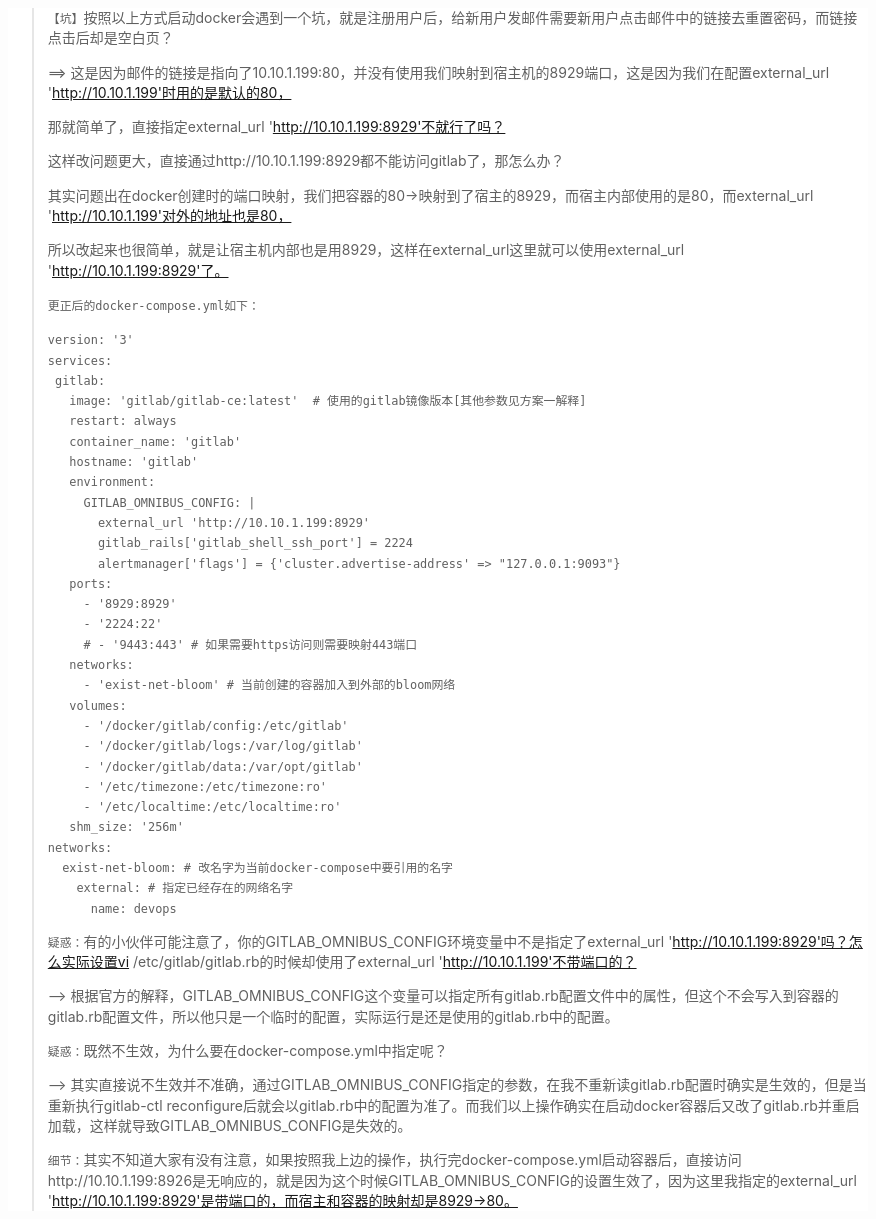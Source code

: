 > `【坑】`按照以上方式启动docker会遇到一个坑，就是注册用户后，给新用户发邮件需要新用户点击邮件中的链接去重置密码，而链接点击后却是空白页？
>
> ==> 这是因为邮件的链接是指向了10.10.1.199:80，并没有使用我们映射到宿主机的8929端口，这是因为我们在配置external_url 'http://10.10.1.199'时用的是默认的80，
>
> 那就简单了，直接指定external_url 'http://10.10.1.199:8929'不就行了吗？
>
> 这样改问题更大，直接通过http://10.10.1.199:8929都不能访问gitlab了，那怎么办？
>
> 
>
> 其实问题出在docker创建时的端口映射，我们把容器的80->映射到了宿主的8929，而宿主内部使用的是80，而external_url 'http://10.10.1.199'对外的地址也是80，
>
> 所以改起来也很简单，就是让宿主机内部也是用8929，这样在external_url这里就可以使用external_url 'http://10.10.1.199:8929'了。
>
> `更正后的docker-compose.yml如下：`
>
> ```shell
> version: '3'
> services:
>  gitlab:
>    image: 'gitlab/gitlab-ce:latest'  # 使用的gitlab镜像版本[其他参数见方案一解释]
>    restart: always
>    container_name: 'gitlab'
>    hostname: 'gitlab'
>    environment:
>      GITLAB_OMNIBUS_CONFIG: |
>        external_url 'http://10.10.1.199:8929'
>        gitlab_rails['gitlab_shell_ssh_port'] = 2224
>        alertmanager['flags'] = {'cluster.advertise-address' => "127.0.0.1:9093"}
>    ports:
>      - '8929:8929'
>      - '2224:22'
>      # - '9443:443' # 如果需要https访问则需要映射443端口
>    networks:
>      - 'exist-net-bloom' # 当前创建的容器加入到外部的bloom网络
>    volumes:
>      - '/docker/gitlab/config:/etc/gitlab'
>      - '/docker/gitlab/logs:/var/log/gitlab'
>      - '/docker/gitlab/data:/var/opt/gitlab'
>      - '/etc/timezone:/etc/timezone:ro'
>      - '/etc/localtime:/etc/localtime:ro'
>    shm_size: '256m'
> networks:
>   exist-net-bloom: # 改名字为当前docker-compose中要引用的名字
>     external: # 指定已经存在的网络名字
>       name: devops
> ```
>
> `疑惑：`有的小伙伴可能注意了，你的GITLAB_OMNIBUS_CONFIG环境变量中不是指定了external_url 'http://10.10.1.199:8929'吗？怎么实际设置vi /etc/gitlab/gitlab.rb的时候却使用了external_url 'http://10.10.1.199'不带端口的？
>
> --> 根据官方的解释，GITLAB_OMNIBUS_CONFIG这个变量可以指定所有gitlab.rb配置文件中的属性，但这个不会写入到容器的gitlab.rb配置文件，所以他只是一个临时的配置，实际运行是还是使用的gitlab.rb中的配置。
>
> `疑惑：`既然不生效，为什么要在docker-compose.yml中指定呢？
>
> --> 其实直接说不生效并不准确，通过GITLAB_OMNIBUS_CONFIG指定的参数，在我不重新读gitlab.rb配置时确实是生效的，但是当重新执行gitlab-ctl reconfigure后就会以gitlab.rb中的配置为准了。而我们以上操作确实在启动docker容器后又改了gitlab.rb并重启加载，这样就导致GITLAB_OMNIBUS_CONFIG是失效的。
>
> `细节：`其实不知道大家有没有注意，如果按照我上边的操作，执行完docker-compose.yml启动容器后，直接访问http://10.10.1.199:8926是无响应的，就是因为这个时候GITLAB_OMNIBUS_CONFIG的设置生效了，因为这里我指定的external_url 'http://10.10.1.199:8929'是带端口的，而宿主和容器的映射却是8929->80。
>
